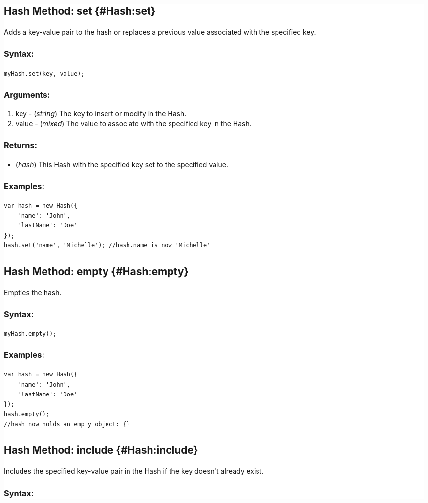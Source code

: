 

Hash Method: set {#Hash:set}
----------------------------

Adds a key-value pair to the hash or replaces a previous value associated with the specified key.

### Syntax:

	myHash.set(key, value);

### Arguments:

1. key   - (*string*) The key to insert or modify in the Hash.
2. value - (*mixed*) The value to associate with the specified key in the Hash.

### Returns:

* (*hash*) This Hash with the specified key set to the specified value.

### Examples:

	var hash = new Hash({
		'name': 'John',
		'lastName': 'Doe'
	});
	hash.set('name', 'Michelle'); //hash.name is now 'Michelle'



Hash Method: empty {#Hash:empty}
--------------------------------

Empties the hash.

### Syntax:

	myHash.empty();

### Examples:

	var hash = new Hash({
		'name': 'John',
		'lastName': 'Doe'
	});
	hash.empty();
	//hash now holds an empty object: {}



Hash Method: include {#Hash:include}
------------------------------------

Includes the specified key-value pair in the Hash if the key doesn't already exist.

### Syntax:

